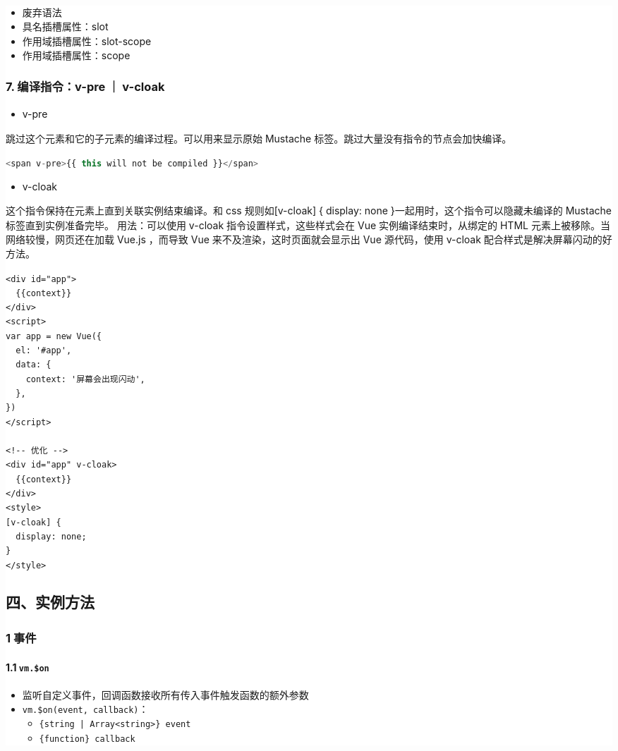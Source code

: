 - 废弃语法
- 具名插槽属性：slot
- 作用域插槽属性：slot-scope
- 作用域插槽属性：scope

### 7. 编译指令：v-pre ｜ v-cloak

- v-pre

跳过这个元素和它的子元素的编译过程。可以用来显示原始 Mustache 标签。跳过大量没有指令的节点会加快编译。

```javascript
<span v-pre>{{ this will not be compiled }}</span>
```

- v-cloak

这个指令保持在元素上直到关联实例结束编译。和 css 规则如[v-cloak] { display: none }一起用时，这个指令可以隐藏未编译的 Mustache 标签直到实例准备完毕。
用法：可以使用 v-cloak 指令设置样式，这些样式会在 Vue 实例编译结束时，从绑定的 HTML 元素上被移除。当网络较慢，网页还在加载 Vue.js ，而导致 Vue 来不及渲染，这时页面就会显示出 Vue 源代码，使用 v-cloak 配合样式是解决屏幕闪动的好方法。

```vue
<div id="app">
  {{context}}
</div>
<script>
var app = new Vue({
  el: '#app',
  data: {
    context: '屏幕会出现闪动',
  },
})
</script>

<!-- 优化 -->
<div id="app" v-cloak>
  {{context}}
</div>
<style>
[v-cloak] {
  display: none;
}
</style>
```

## 四、实例方法

### 1 事件

#### 1.1 `vm.$on`

- 监听自定义事件，回调函数接收所有传入事件触发函数的额外参数
- `vm.$on(event, callback)`：
  - `{string | Array<string>} event`
  - `{function} callback`
